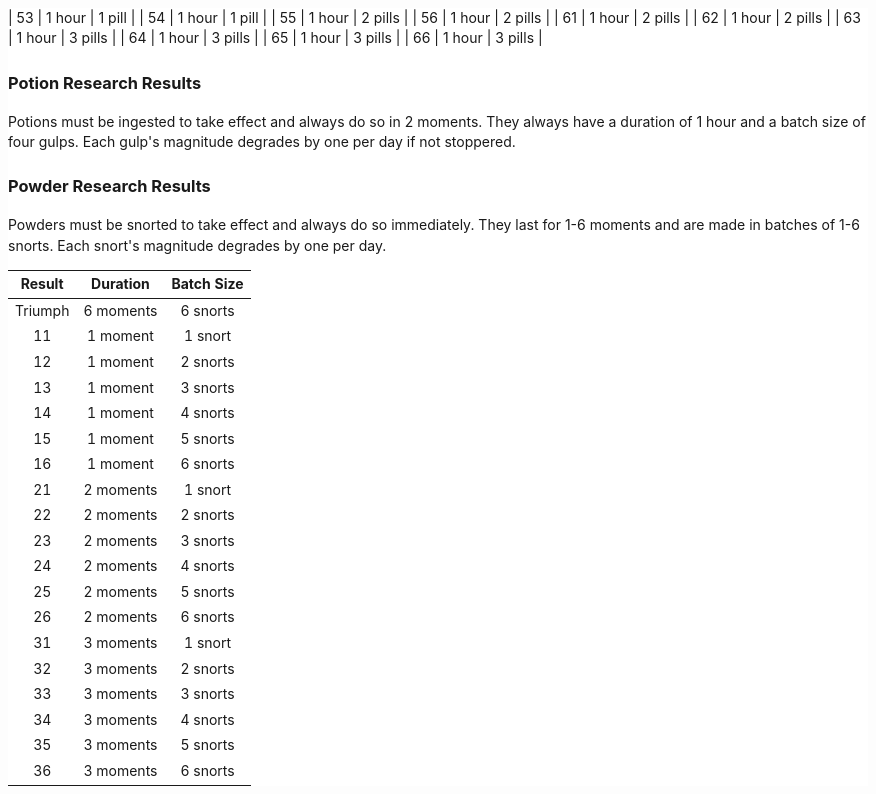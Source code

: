|   53    | 1 hour  |   1 pill   |
|   54    | 1 hour  |   1 pill   |
|   55    | 1 hour  |  2 pills   |
|   56    | 1 hour  |  2 pills   |
|   61    | 1 hour  |  2 pills   |
|   62    | 1 hour  |  2 pills   |
|   63    | 1 hour  |  3 pills   |
|   64    | 1 hour  |  3 pills   |
|   65    | 1 hour  |  3 pills   |
|   66    | 1 hour  |  3 pills   |

### Potion Research Results

Potions must be ingested to take effect and always do so in 2 moments. They always have a duration
of 1 hour and a batch size of four gulps. Each gulp's magnitude degrades by one per day if not
stoppered.

### Powder Research Results

Powders must be snorted to take effect and always do so immediately. They last for 1-6 moments and
are made in batches of 1-6 snorts. Each snort's magnitude degrades by one per day.

| Result  | Duration  | Batch Size |
| :-----: | :-------: | :--------: |
| Triumph | 6 moments |  6 snorts  |
|   11    | 1 moment  |  1 snort   |
|   12    | 1 moment  |  2 snorts  |
|   13    | 1 moment  |  3 snorts  |
|   14    | 1 moment  |  4 snorts  |
|   15    | 1 moment  |  5 snorts  |
|   16    | 1 moment  |  6 snorts  |
|   21    | 2 moments |  1 snort   |
|   22    | 2 moments |  2 snorts  |
|   23    | 2 moments |  3 snorts  |
|   24    | 2 moments |  4 snorts  |
|   25    | 2 moments |  5 snorts  |
|   26    | 2 moments |  6 snorts  |
|   31    | 3 moments |  1 snort   |
|   32    | 3 moments |  2 snorts  |
|   33    | 3 moments |  3 snorts  |
|   34    | 3 moments |  4 snorts  |
|   35    | 3 moments |  5 snorts  |
|   36    | 3 moments |  6 snorts  |